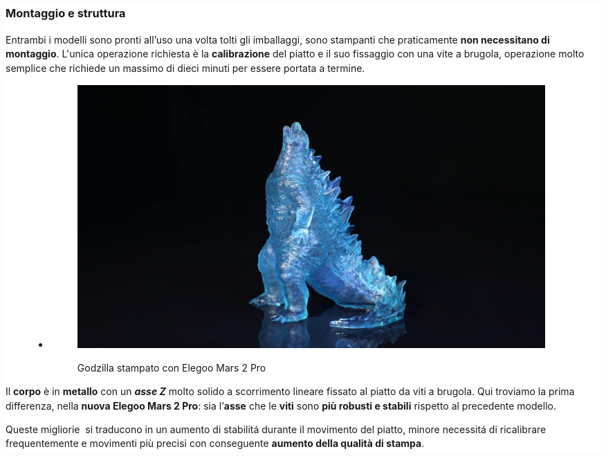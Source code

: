 ### Montaggio e struttura

Entrambi i modelli sono pronti all’uso una volta tolti gli imballaggi, sono stampanti che praticamente **non necessitano di montaggio**. L'unica operazione richiesta è la **calibrazione** del piatto e il suo fissaggio con una vite a brugola, operazione molto semplice che richiede un massimo di dieci minuti per essere portata a termine.

<figure>

- <figure>
    
    ![](images/elegoo-mars-2-pro-gozilla-1024x575.jpg)
    
    <figcaption>
    
    Godzilla stampato con Elegoo Mars 2 Pro
    
    </figcaption>
    
    </figure>
    



</figure>

Il **corpo** è in **metallo** con un **_asse Z_** molto solido a scorrimento lineare fissato al piatto da viti a brugola. Qui troviamo la prima differenza, nella **nuova Elegoo Mars 2 Pro**: sia l’**asse** che le **viti** sono **più robusti e stabili** rispetto al precedente modello. 

Queste migliorie  si traducono in un aumento di stabilitá durante il movimento del piatto, minore necessitá di ricalibrare frequentemente e movimenti più precisi con conseguente **aumento della qualità di stampa**.

